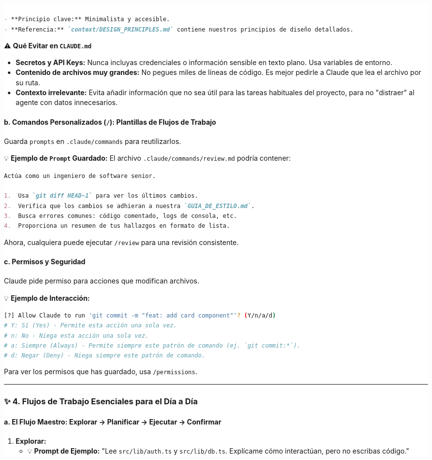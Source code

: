 ```markdown

- **Principio clave:** Minimalista y accesible.
- **Referencia:** `context/DESIGN_PRINCIPLES.md` contiene nuestros principios de diseño detallados.
```

⚠️ **Qué Evitar en `CLAUDE.md`**

- **Secretos y API Keys:** Nunca incluyas credenciales o información sensible en texto plano. Usa variables de entorno.
- **Contenido de archivos muy grandes:** No pegues miles de líneas de código. Es mejor pedirle a Claude que lea el archivo por su ruta.
- **Contexto irrelevante:** Evita añadir información que no sea útil para las tareas habituales del proyecto, para no "distraer" al agente con datos innecesarios.

#### **b. Comandos Personalizados (`/`): Plantillas de Flujos de Trabajo**

Guarda `prompts` en `.claude/commands` para reutilizarlos.

💡 **Ejemplo de `Prompt` Guardado:** El archivo `.claude/commands/review.md` podría contener:

```markdown
Actúa como un ingeniero de software senior.

1.  Usa `git diff HEAD~1` para ver los últimos cambios.
2.  Verifica que los cambios se adhieran a nuestra `GUIA_DE_ESTILO.md`.
3.  Busca errores comunes: código comentado, logs de consola, etc.
4.  Proporciona un resumen de tus hallazgos en formato de lista.
```

Ahora, cualquiera puede ejecutar `/review` para una revisión consistente.

#### **c. Permisos y Seguridad**

Claude pide permiso para acciones que modifican archivos.

💡 **Ejemplo de Interacción:**

```bash
[?] Allow Claude to run 'git commit -m "feat: add card component"'? (Y/n/a/d)
# Y: Sí (Yes) - Permite esta acción una sola vez.
# n: No - Niega esta acción una sola vez.
# a: Siempre (Always) - Permite siempre este patrón de comando (ej. `git commit:*`).
# d: Negar (Deny) - Niega siempre este patrón de comando.
```

Para ver los permisos que has guardado, usa `/permissions`.

---

### ✨ **4. Flujos de Trabajo Esenciales para el Día a Día**

#### **a. El Flujo Maestro: Explorar → Planificar → Ejecutar → Confirmar**

1. **Explorar:**
   - 💡 **Prompt de Ejemplo:** "Lee `src/lib/auth.ts` y `src/lib/db.ts`. Explícame cómo interactúan, pero no escribas código."
